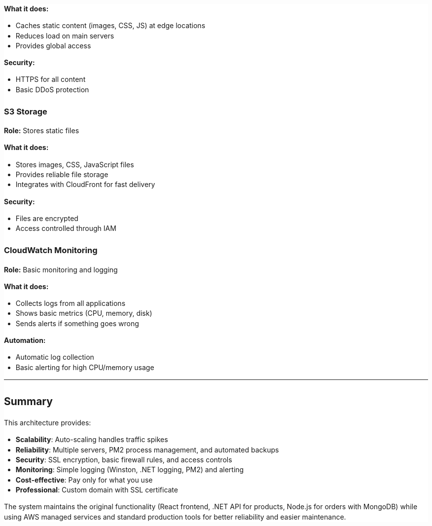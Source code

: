 **What it does:**

- Caches static content (images, CSS, JS) at edge locations
- Reduces load on main servers
- Provides global access

**Security:**

- HTTPS for all content
- Basic DDoS protection

### **S3 Storage**

**Role:** Stores static files

**What it does:**

- Stores images, CSS, JavaScript files
- Provides reliable file storage
- Integrates with CloudFront for fast delivery

**Security:**

- Files are encrypted
- Access controlled through IAM

### **CloudWatch Monitoring**

**Role:** Basic monitoring and logging

**What it does:**

- Collects logs from all applications
- Shows basic metrics (CPU, memory, disk)
- Sends alerts if something goes wrong

**Automation:**

- Automatic log collection
- Basic alerting for high CPU/memory usage

---

## Summary

This architecture provides:

- **Scalability**: Auto-scaling handles traffic spikes
- **Reliability**: Multiple servers, PM2 process management, and automated backups
- **Security**: SSL encryption, basic firewall rules, and access controls
- **Monitoring**: Simple logging (Winston, .NET logging, PM2) and alerting
- **Cost-effective**: Pay only for what you use
- **Professional**: Custom domain with SSL certificate

The system maintains the original functionality (React frontend, .NET API for products, Node.js for orders with MongoDB) while using AWS managed services and standard production tools for better reliability and easier maintenance.
